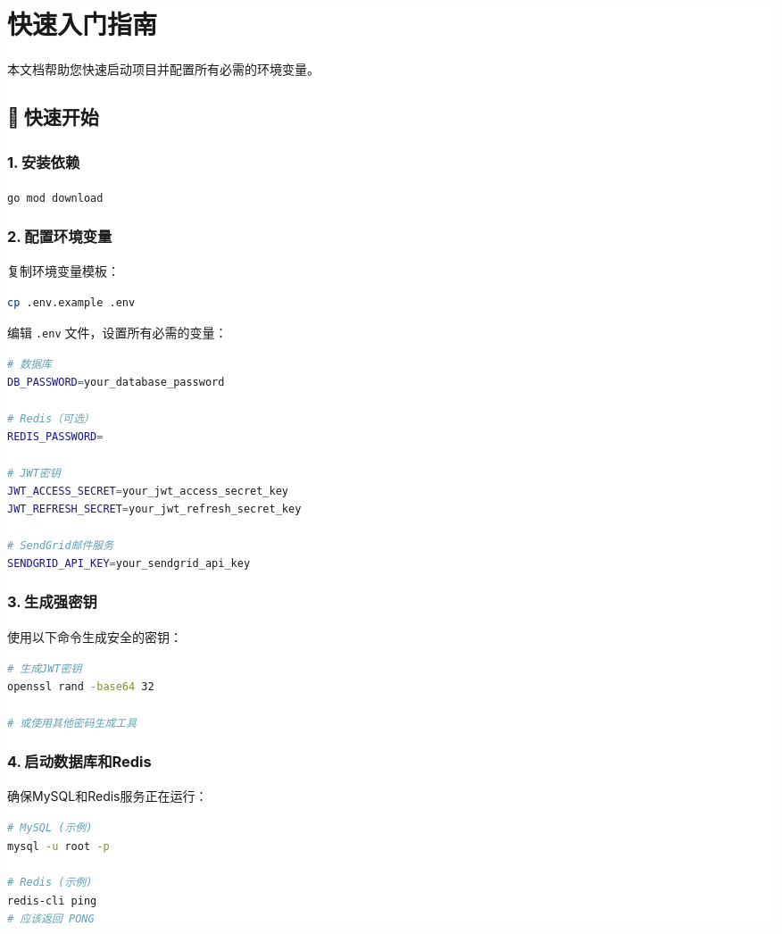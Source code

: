 # 快速入门指南

本文档帮助您快速启动项目并配置所有必需的环境变量。

## 🚀 快速开始

### 1. 安装依赖

```bash
go mod download
```

### 2. 配置环境变量

复制环境变量模板：

```bash
cp .env.example .env
```

编辑 `.env` 文件，设置所有必需的变量：

```bash
# 数据库
DB_PASSWORD=your_database_password

# Redis（可选）
REDIS_PASSWORD=

# JWT密钥
JWT_ACCESS_SECRET=your_jwt_access_secret_key
JWT_REFRESH_SECRET=your_jwt_refresh_secret_key

# SendGrid邮件服务
SENDGRID_API_KEY=your_sendgrid_api_key
```

### 3. 生成强密钥

使用以下命令生成安全的密钥：

```bash
# 生成JWT密钥
openssl rand -base64 32

# 或使用其他密码生成工具
```

### 4. 启动数据库和Redis

确保MySQL和Redis服务正在运行：

```bash
# MySQL (示例)
mysql -u root -p

# Redis (示例)
redis-cli ping
# 应该返回 PONG
```
